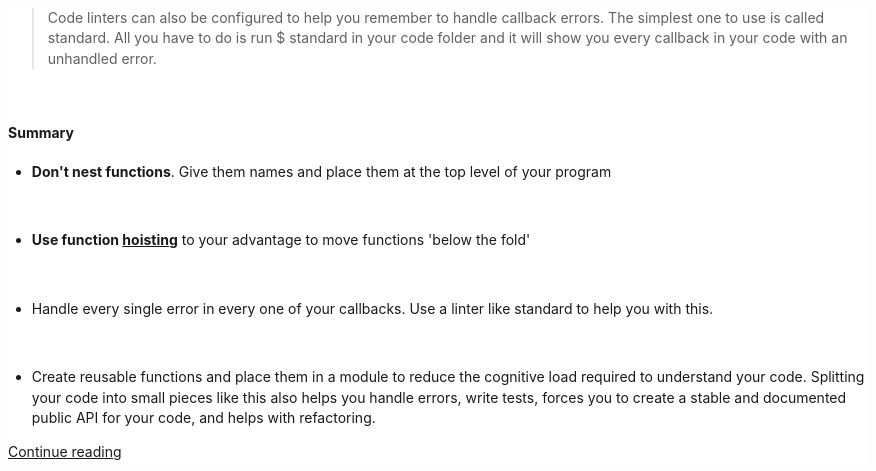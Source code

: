 > Code linters can also be configured to help you remember to handle callback errors. The simplest one to use is called standard. All you have to do is run $ standard in your code folder and it will show you every callback in your code with an unhandled error.

<br>

#### Summary

- **Don't nest functions**. Give them names and place them at the top level of your program

<br>

- **Use function [hoisting](https://gist.github.com/maxogden/4bed247d9852de93c94c)** to your advantage to move functions 'below the fold'

<br>

- Handle every single error in every one of your callbacks. Use a linter like standard to help you with this.

<br>

- Create reusable functions and place them in a module to reduce the cognitive load required to understand your code. Splitting your code into small pieces like this also helps you handle errors, write tests, forces you to create a stable and documented public API for your code, and helps with refactoring.

[Continue reading](http://callbackhell.com/)
